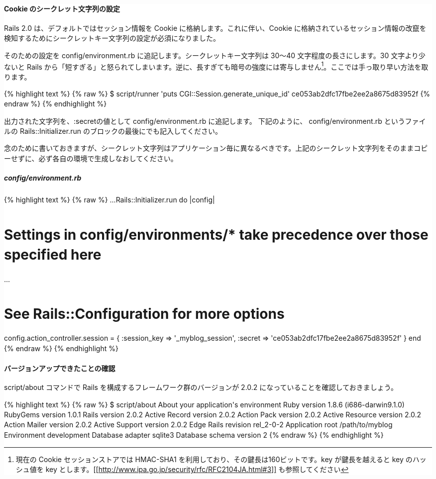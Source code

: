 
#### Cookie のシークレット文字列の設定

Rails 2.0 は、デフォルトではセッション情報を Cookie に格納します。これに伴い、Cookie に格納されているセッション情報の改竄を検知するためにシークレットキー文字列の設定が必須になりました。

そのための設定を config/environment.rb に追記します。シークレットキー文字列は 30〜40 文字程度の長さにします。30 文字より少ないと Rails から「短すぎる」と怒られてしまいます。逆に、長すぎても暗号の強度には寄与しません[^1]。ここでは手っ取り早い方法を取ります。

{% highlight text %}
{% raw %}
$ script/runner 'puts CGI::Session.generate_unique_id'
ce053ab2dfc17fbe2ee2a8675d83952f
{% endraw %}
{% endhighlight %}


出力された文字列を、:secretの値として config/environment.rb に追記します。
下記のように、 config/environment.rb というファイルの Rails::Initializer.run のブロックの最後にでも記入してください。

念のために書いておきますが、シークレット文字列はアプリケーション毎に異なるべきです。上記のシークレット文字列をそのままコピーせずに、必ず各自の環境で生成しなおしてください。

##### config/environment.rb

{% highlight text %}
{% raw %}
...Rails::Initializer.run do |config|
  # Settings in config/environments/* take precedence over those specified here
  ...
  # See Rails::Configuration for more options
  config.action_controller.session = {
    :session_key => '_myblog_session',
    :secret => 'ce053ab2dfc17fbe2ee2a8675d83952f'
  }
end
{% endraw %}
{% endhighlight %}


#### バージョンアップできたことの確認

script/about コマンドで Rails を構成するフレームワーク群のバージョンが 2.0.2 になっていることを確認しておきましょう。

{% highlight text %}
{% raw %}
$ script/about
About your application's environment
Ruby version              1.8.6 (i686-darwin9.1.0)
RubyGems version          1.0.1
Rails version             2.0.2
Active Record version     2.0.2
Action Pack version       2.0.2
Active Resource version   2.0.2
Action Mailer version     2.0.2
Active Support version    2.0.2
Edge Rails revision       rel_2-0-2
Application root          /path/to/myblog
Environment               development
Database adapter          sqlite3
Database schema version   2
{% endraw %}
{% endhighlight %}


[^1]: 現在の Cookie セッションストアでは HMAC-SHA1 を利用しており、その鍵長は160ビットです。key が鍵長を越えると key のハッシュ値を key とします。[[http://www.ipa.go.jp/security/rfc/RFC2104JA.html#3]] も参照してください
[^2]: より正確に書くなら「response() メソッドの戻り値である ActionController::TestResponse オブジェクト」ですが、冗長なので便宜的に「response オブジェクト」と呼びます